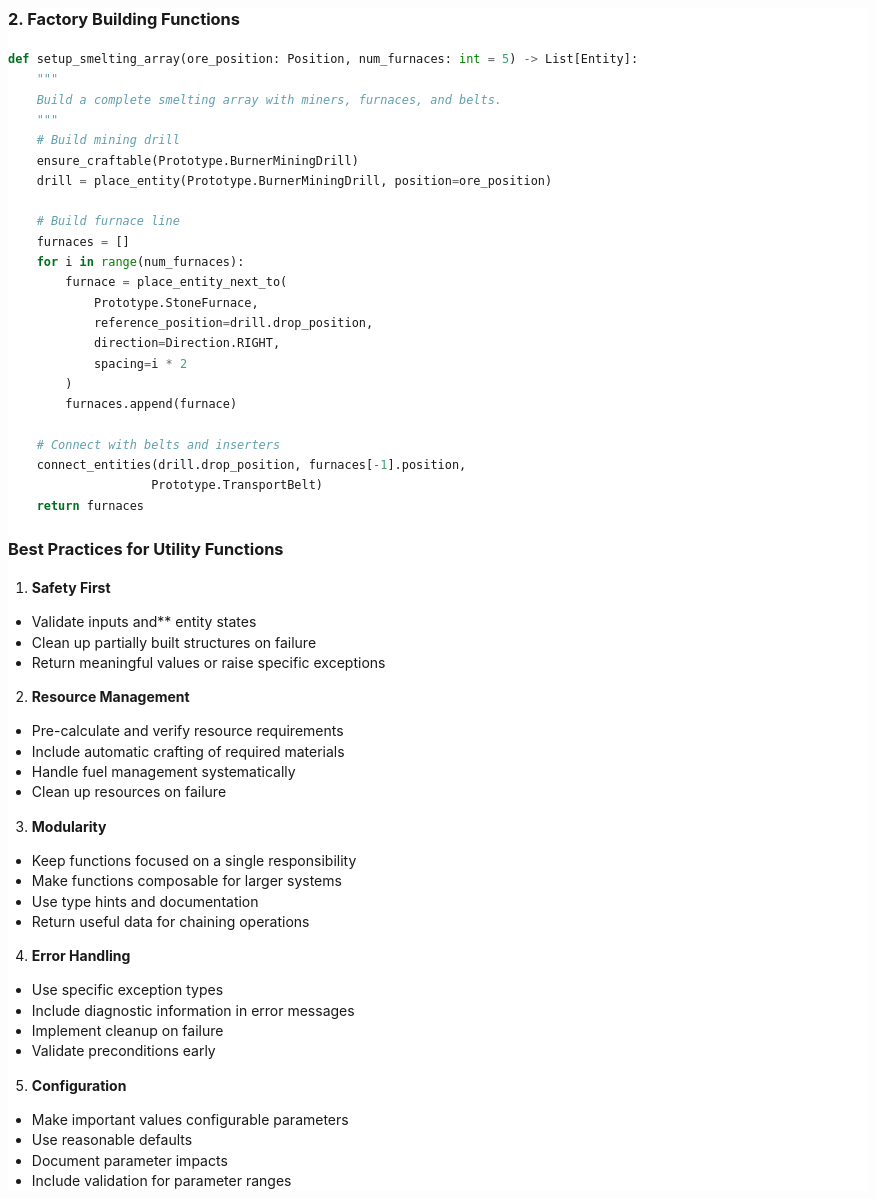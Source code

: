 ### 2. Factory Building Functions
```python
def setup_smelting_array(ore_position: Position, num_furnaces: int = 5) -> List[Entity]:
    """
    Build a complete smelting array with miners, furnaces, and belts.
    """
    # Build mining drill
    ensure_craftable(Prototype.BurnerMiningDrill)
    drill = place_entity(Prototype.BurnerMiningDrill, position=ore_position)
    
    # Build furnace line
    furnaces = []
    for i in range(num_furnaces):
        furnace = place_entity_next_to(
            Prototype.StoneFurnace,
            reference_position=drill.drop_position,
            direction=Direction.RIGHT,
            spacing=i * 2
        )
        furnaces.append(furnace)
    
    # Connect with belts and inserters
    connect_entities(drill.drop_position, furnaces[-1].position, 
                    Prototype.TransportBelt)
    return furnaces
```

### Best Practices for Utility Functions

1. **Safety First**
- Validate inputs and** entity states
- Clean up partially built structures on failure
- Return meaningful values or raise specific exceptions

2. **Resource Management**
- Pre-calculate and verify resource requirements
- Include automatic crafting of required materials
- Handle fuel management systematically
- Clean up resources on failure

3. **Modularity**
- Keep functions focused on a single responsibility
- Make functions composable for larger systems
- Use type hints and documentation
- Return useful data for chaining operations

4. **Error Handling**
- Use specific exception types
- Include diagnostic information in error messages
- Implement cleanup on failure
- Validate preconditions early

5. **Configuration**
- Make important values configurable parameters
- Use reasonable defaults
- Document parameter impacts
- Include validation for parameter ranges